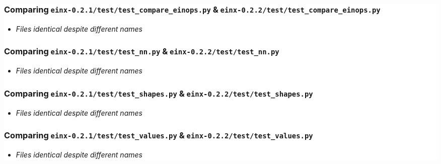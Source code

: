 ### Comparing `einx-0.2.1/test/test_compare_einops.py` & `einx-0.2.2/test/test_compare_einops.py`

 * *Files identical despite different names*

### Comparing `einx-0.2.1/test/test_nn.py` & `einx-0.2.2/test/test_nn.py`

 * *Files identical despite different names*

### Comparing `einx-0.2.1/test/test_shapes.py` & `einx-0.2.2/test/test_shapes.py`

 * *Files identical despite different names*

### Comparing `einx-0.2.1/test/test_values.py` & `einx-0.2.2/test/test_values.py`

 * *Files identical despite different names*

